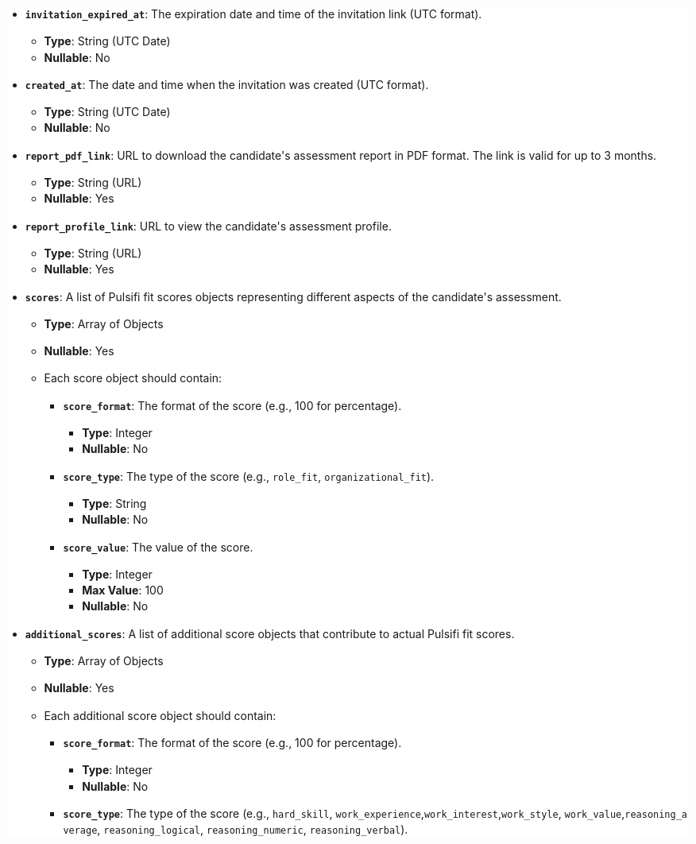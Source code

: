 - **`invitation_expired_at`**: The expiration date and time of the invitation link (UTC format).

  - **Type**: String (UTC Date)
  - **Nullable**: No

- **`created_at`**: The date and time when the invitation was created (UTC format).

  - **Type**: String (UTC Date)
  - **Nullable**: No

- **`report_pdf_link`**: URL to download the candidate's assessment report in PDF format. The link is valid for up to 3 months.

  - **Type**: String (URL)
  - **Nullable**: Yes

- **`report_profile_link`**: URL to view the candidate's assessment profile.

  - **Type**: String (URL)
  - **Nullable**: Yes

- **`scores`**: A list of Pulsifi fit scores objects representing different aspects of the candidate's assessment.

  - **Type**: Array of Objects
  - **Nullable**: Yes

  - Each score object should contain:

    - **`score_format`**: The format of the score (e.g., 100 for percentage).

      - **Type**: Integer
      - **Nullable**: No

    - **`score_type`**: The type of the score (e.g., `role_fit`, `organizational_fit`).

      - **Type**: String
      - **Nullable**: No

    - **`score_value`**: The value of the score.
      - **Type**: Integer
      - **Max Value**: 100
      - **Nullable**: No

- **`additional_scores`**: A list of additional score objects that contribute to actual Pulsifi fit scores.

  - **Type**: Array of Objects
  - **Nullable**: Yes

  - Each additional score object should contain:

    - **`score_format`**: The format of the score (e.g., 100 for percentage).

      - **Type**: Integer
      - **Nullable**: No

    - **`score_type`**: The type of the score (e.g., `hard_skill`, `work_experience`,`work_interest`,`work_style`, `work_value`,`reasoning_average`, `reasoning_logical`, `reasoning_numeric`, `reasoning_verbal`).
